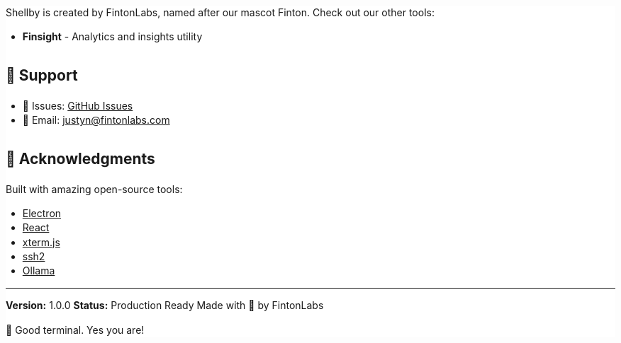 Shellby is created by FintonLabs, named after our mascot Finton. Check out our other tools:
- **Finsight** - Analytics and insights utility

## 💬 Support

- 🐛 Issues: [GitHub Issues](https://github.com/justynroberts/shellby/issues)
- 📧 Email: justyn@fintonlabs.com

## 🙏 Acknowledgments

Built with amazing open-source tools:
- [Electron](https://www.electronjs.org/)
- [React](https://react.dev/)
- [xterm.js](https://xtermjs.org/)
- [ssh2](https://github.com/mscdex/ssh2)
- [Ollama](https://ollama.com/)

---

**Version:** 1.0.0
**Status:** Production Ready
Made with 💚 by FintonLabs

🐾 Good terminal. Yes you are!
